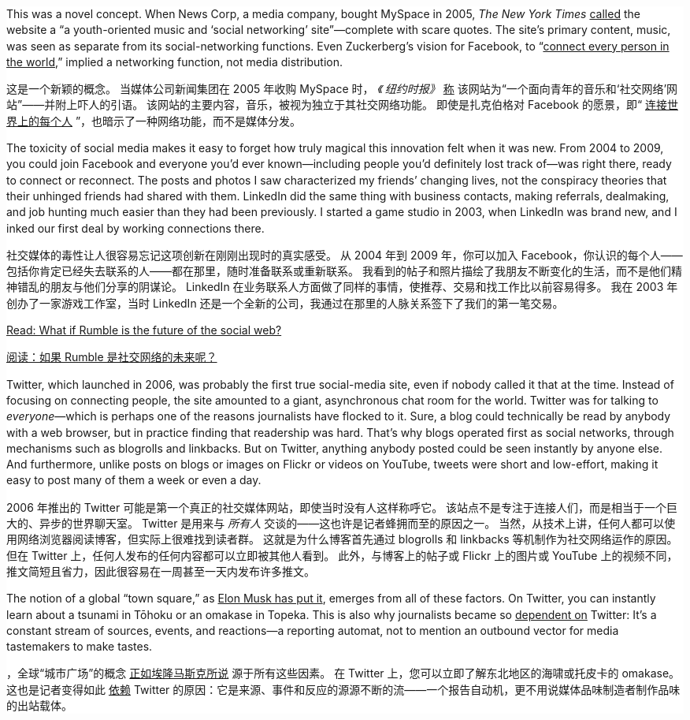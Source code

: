 This was a novel concept. When News Corp, a media company, bought MySpace in 2005, _The_ _New York Times_ [called](https://www.nytimes.com/2005/07/18/business/news-corp-to-acquire-owner-of-myspacecom.html) the website a “a youth-oriented music and ‘social networking’ site”—complete with scare quotes. The site’s primary content, music, was seen as separate from its social-networking functions. Even Zuckerberg’s vision for Facebook, to “[connect every person in the world](https://time.com/facebook-world-plan/),” implied a networking function, not media distribution.

这是一个新颖的概念。 当媒体公司新闻集团在 2005 年收购 MySpace 时， _《_ _纽约时报》_ [称](https://www.nytimes.com/2005/07/18/business/news-corp-to-acquire-owner-of-myspacecom.html) 该网站为“一个面向青年的音乐和‘社交网络’网站”——并附上吓人的引语。 该网站的主要内容，音乐，被视为独立于其社交网络功能。 即使是扎克伯格对 Facebook 的愿景，即“ [连接世界上的每个人](https://time.com/facebook-world-plan/) ”，也暗示了一种网络功能，而不是媒体分发。

The toxicity of social media makes it easy to forget how truly magical this innovation felt when it was new. From 2004 to 2009, you could join Facebook and everyone you’d ever known—including people you’d definitely lost track of—was right there, ready to connect or reconnect. The posts and photos I saw characterized my friends’ changing lives, not the conspiracy theories that their unhinged friends had shared with them. LinkedIn did the same thing with business contacts, making referrals, dealmaking, and job hunting much easier than they had been previously. I started a game studio in 2003, when LinkedIn was brand new, and I inked our first deal by working connections there.

社交媒体的毒性让人很容易忘记这项创新在刚刚出现时的真实感受。 从 2004 年到 2009 年，你可以加入 Facebook，你认识的每个人——包括你肯定已经失去联系的人——都在那里，随时准备联系或重新联系。 我看到的帖子和照片描绘了我朋友不断变化的生活，而不是他们精神错乱的朋友与他们分享的阴谋论。 LinkedIn 在业务联系人方面做了同样的事情，使推荐、交易和找工作比以前容易得多。 我在 2003 年创办了一家游戏工作室，当时 LinkedIn 还是一个全新的公司，我通过在那里的人脉关系签下了我们的第一笔交易。

[Read: What if Rumble is the future of the social web?](https://www.theatlantic.com/technology/archive/2022/10/what-if-rumble-future-social-web/671926/)

[阅读：如果 Rumble 是社交网络的未来呢？](https://www.theatlantic.com/technology/archive/2022/10/what-if-rumble-future-social-web/671926/)

Twitter, which launched in 2006, was probably the first true social-media site, even if nobody called it that at the time. Instead of focusing on connecting people, the site amounted to a giant, asynchronous chat room for the world. Twitter was for talking to _everyone_—which is perhaps one of the reasons journalists have flocked to it. Sure, a blog could technically be read by anybody with a web browser, but in practice finding that readership was hard. That’s why blogs operated first as social networks, through mechanisms such as blogrolls and linkbacks. But on Twitter, anything anybody posted could be seen instantly by anyone else. And furthermore, unlike posts on blogs or images on Flickr or videos on YouTube, tweets were short and low-effort, making it easy to post many of them a week or even a day.

2006 年推出的 Twitter 可能是第一个真正的社交媒体网站，即使当时没有人这样称呼它。 该站点不是专注于连接人们，而是相当于一个巨大的、异步的世界聊天室。 Twitter 是用来与 _所有人_ 交谈的——这也许是记者蜂拥而至的原因之一。 当然，从技术上讲，任何人都可以使用网络浏览器阅读博客，但实际上很难找到读者群。 这就是为什么博客首先通过 blogrolls 和 linkbacks 等机制作为社交网络运作的原因。 但在 Twitter 上，任何人发布的任何内容都可以立即被其他人看到。 此外，与博客上的帖子或 Flickr 上的图片或 YouTube 上的视频不同，推文简短且省力，因此很容易在一周甚至一天内发布许多推文。

The notion of a global “town square,” as [Elon Musk has put it](https://analyticsindiamag.com/will-musk-walk-the-talk-on-free-speech-post-twitter-acquisition/#:~:text=%E2%80%9CIt's%20really%20important%20for%20an,said%20in%20his%20TED%20talk.), emerges from all of these factors. On Twitter, you can instantly learn about a tsunami in Tōhoku or an omakase in Topeka. This is also why journalists became so [dependent on](https://twitter.com/evefairbanks/status/1589276140757487616?s=20&t=4bJy7X5WSuR1nh4QVyggJQ) Twitter: It’s a constant stream of sources, events, and reactions—a reporting automat, not to mention an outbound vector for media tastemakers to make tastes.

，全球“城市广场”的概念 [正如埃隆马斯克所说](https://analyticsindiamag.com/will-musk-walk-the-talk-on-free-speech-post-twitter-acquisition/#:~:text=%E2%80%9CIt's%20really%20important%20for%20an,said%20in%20his%20TED%20talk.) 源于所有这些因素。 在 Twitter 上，您可以立即了解东北地区的海啸或托皮卡的 omakase。 这也是记者变得如此 [依赖](https://twitter.com/evefairbanks/status/1589276140757487616?s=20&t=4bJy7X5WSuR1nh4QVyggJQ) Twitter 的原因：它是来源、事件和反应的源源不断的流——一个报告自动机，更不用说媒体品味制造者制作品味的出站载体。
